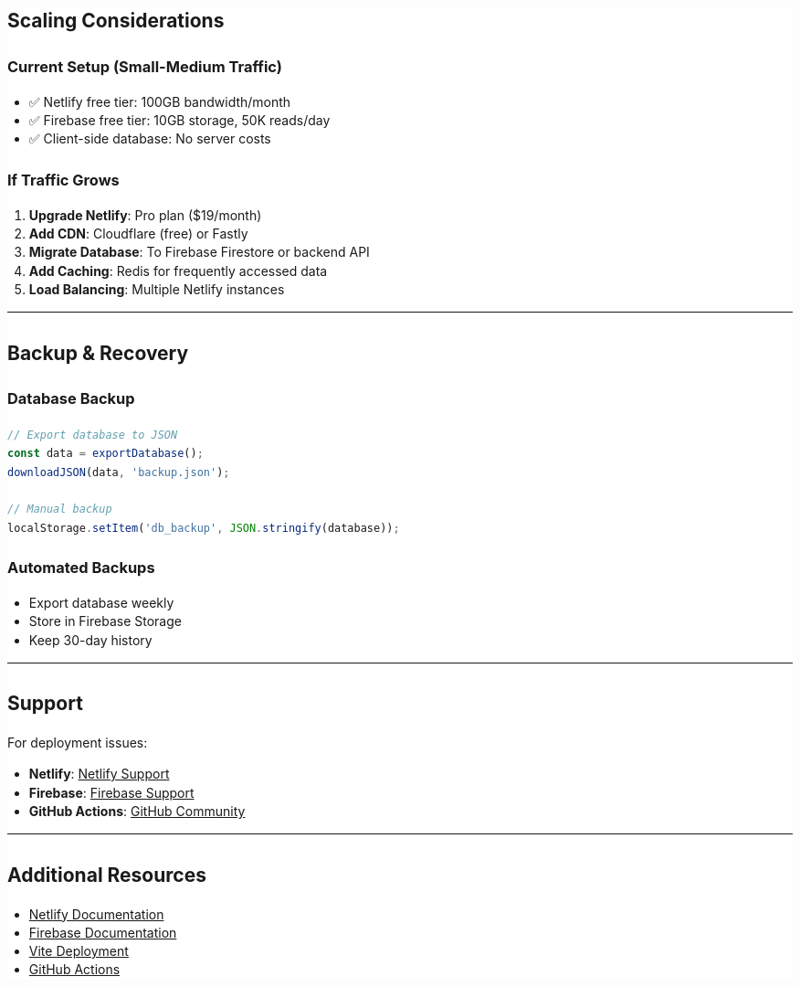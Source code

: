 
## Scaling Considerations

### Current Setup (Small-Medium Traffic)
- ✅ Netlify free tier: 100GB bandwidth/month
- ✅ Firebase free tier: 10GB storage, 50K reads/day
- ✅ Client-side database: No server costs

### If Traffic Grows
1. **Upgrade Netlify**: Pro plan ($19/month)
2. **Add CDN**: Cloudflare (free) or Fastly
3. **Migrate Database**: To Firebase Firestore or backend API
4. **Add Caching**: Redis for frequently accessed data
5. **Load Balancing**: Multiple Netlify instances

---

## Backup & Recovery

### Database Backup

```javascript
// Export database to JSON
const data = exportDatabase();
downloadJSON(data, 'backup.json');

// Manual backup
localStorage.setItem('db_backup', JSON.stringify(database));
```

### Automated Backups

- Export database weekly
- Store in Firebase Storage
- Keep 30-day history

---

## Support

For deployment issues:

- **Netlify**: [Netlify Support](https://www.netlify.com/support/)
- **Firebase**: [Firebase Support](https://firebase.google.com/support)
- **GitHub Actions**: [GitHub Community](https://github.community/)

---

## Additional Resources

- [Netlify Documentation](https://docs.netlify.com/)
- [Firebase Documentation](https://firebase.google.com/docs)
- [Vite Deployment](https://vitejs.dev/guide/static-deploy.html)
- [GitHub Actions](https://docs.github.com/en/actions)
